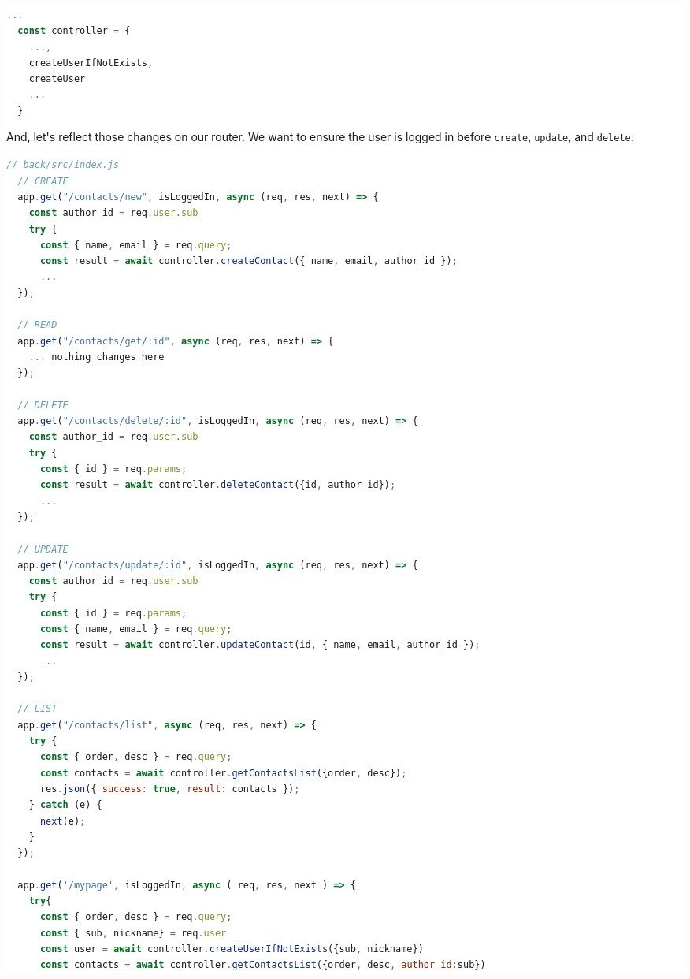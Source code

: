 ```javascript
...
  const controller = {
    ...,
    createUserIfNotExists,
    createUser
    ...
  }
```

And, let's reflect those changes on our router. We want to ensure the user is logged in before `create`, `update`, and `delete`:

```javascript
// back/src/index.js
  // CREATE
  app.get("/contacts/new", isLoggedIn, async (req, res, next) => {
    const author_id = req.user.sub
    try {
      const { name, email } = req.query;
      const result = await controller.createContact({ name, email, author_id });
      ...
  });

  // READ
  app.get("/contacts/get/:id", async (req, res, next) => {
    ... nothing changes here
  });

  // DELETE
  app.get("/contacts/delete/:id", isLoggedIn, async (req, res, next) => {
    const author_id = req.user.sub
    try {
      const { id } = req.params;
      const result = await controller.deleteContact({id, author_id});
      ...
  });

  // UPDATE
  app.get("/contacts/update/:id", isLoggedIn, async (req, res, next) => {
    const author_id = req.user.sub
    try {
      const { id } = req.params;
      const { name, email } = req.query;
      const result = await controller.updateContact(id, { name, email, author_id });
      ...
  });

  // LIST
  app.get("/contacts/list", async (req, res, next) => {
    try {
      const { order, desc } = req.query;
      const contacts = await controller.getContactsList({order, desc});
      res.json({ success: true, result: contacts });
    } catch (e) {
      next(e);
    }
  });

  app.get('/mypage', isLoggedIn, async ( req, res, next ) => {
    try{
      const { order, desc } = req.query;
      const { sub, nickname} = req.user
      const user = await controller.createUserIfNotExists({sub, nickname})
      const contacts = await controller.getContactsList({order, desc, author_id:sub})
```